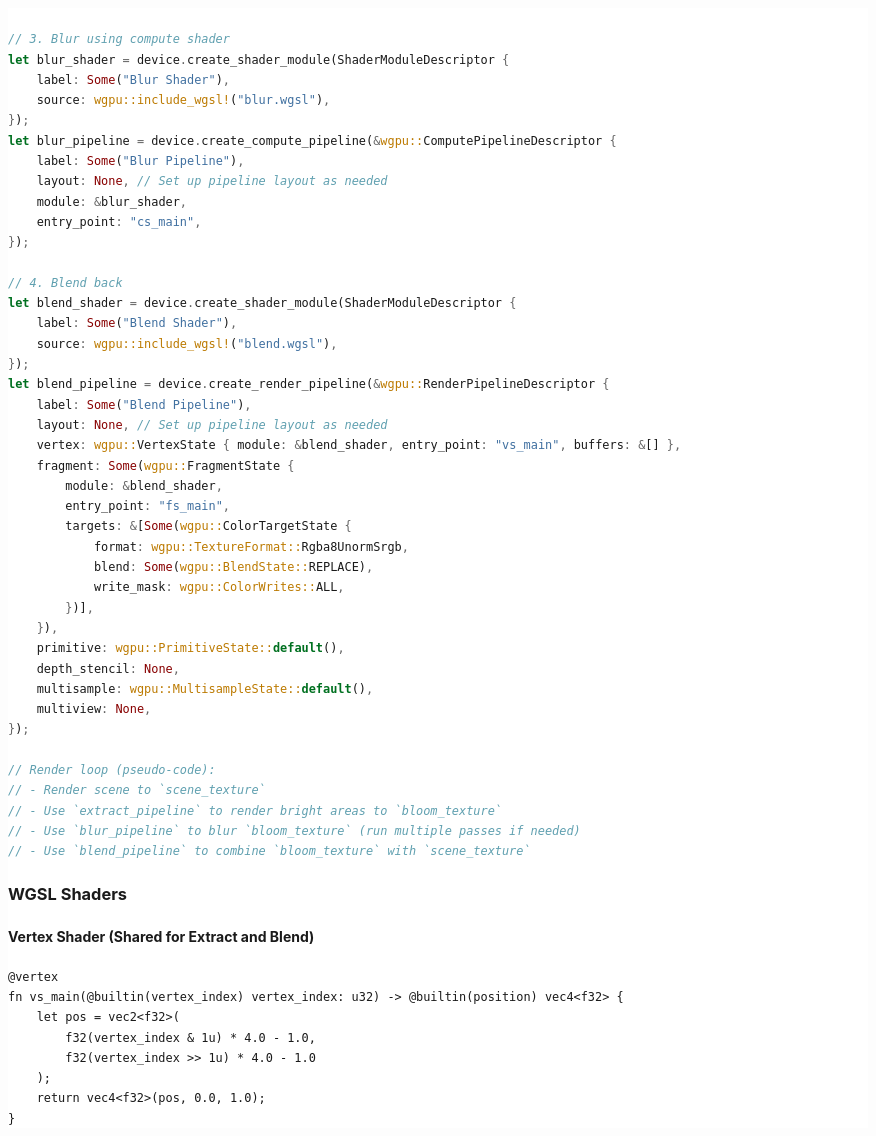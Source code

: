 ```rust

// 3. Blur using compute shader
let blur_shader = device.create_shader_module(ShaderModuleDescriptor {
    label: Some("Blur Shader"),
    source: wgpu::include_wgsl!("blur.wgsl"),
});
let blur_pipeline = device.create_compute_pipeline(&wgpu::ComputePipelineDescriptor {
    label: Some("Blur Pipeline"),
    layout: None, // Set up pipeline layout as needed
    module: &blur_shader,
    entry_point: "cs_main",
});

// 4. Blend back
let blend_shader = device.create_shader_module(ShaderModuleDescriptor {
    label: Some("Blend Shader"),
    source: wgpu::include_wgsl!("blend.wgsl"),
});
let blend_pipeline = device.create_render_pipeline(&wgpu::RenderPipelineDescriptor {
    label: Some("Blend Pipeline"),
    layout: None, // Set up pipeline layout as needed
    vertex: wgpu::VertexState { module: &blend_shader, entry_point: "vs_main", buffers: &[] },
    fragment: Some(wgpu::FragmentState {
        module: &blend_shader,
        entry_point: "fs_main",
        targets: &[Some(wgpu::ColorTargetState {
            format: wgpu::TextureFormat::Rgba8UnormSrgb,
            blend: Some(wgpu::BlendState::REPLACE),
            write_mask: wgpu::ColorWrites::ALL,
        })],
    }),
    primitive: wgpu::PrimitiveState::default(),
    depth_stencil: None,
    multisample: wgpu::MultisampleState::default(),
    multiview: None,
});

// Render loop (pseudo-code):
// - Render scene to `scene_texture`
// - Use `extract_pipeline` to render bright areas to `bloom_texture`
// - Use `blur_pipeline` to blur `bloom_texture` (run multiple passes if needed)
// - Use `blend_pipeline` to combine `bloom_texture` with `scene_texture`
```

### WGSL Shaders

#### Vertex Shader (Shared for Extract and Blend)

```wgsl
@vertex
fn vs_main(@builtin(vertex_index) vertex_index: u32) -> @builtin(position) vec4<f32> {
    let pos = vec2<f32>(
        f32(vertex_index & 1u) * 4.0 - 1.0,
        f32(vertex_index >> 1u) * 4.0 - 1.0
    );
    return vec4<f32>(pos, 0.0, 1.0);
}
```
